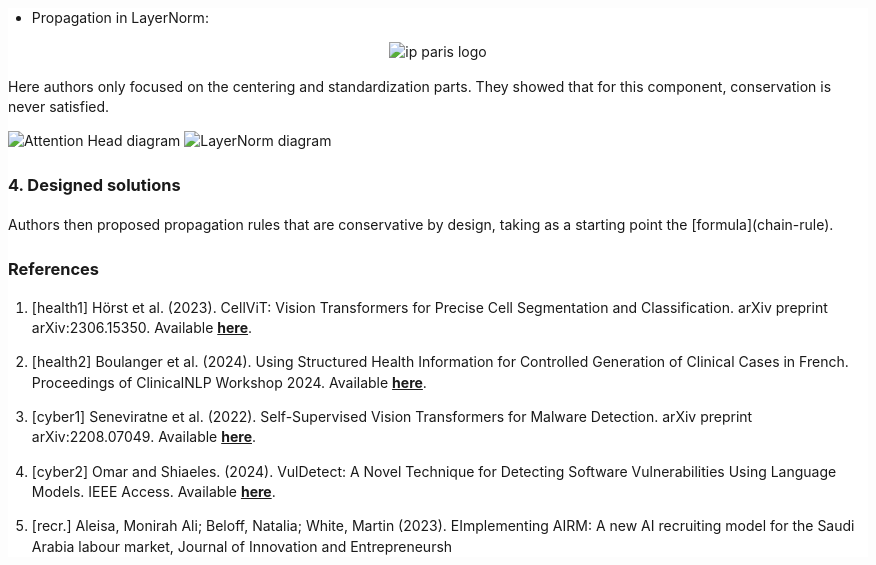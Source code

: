 - Propagation in LayerNorm:
<p align="center">
  <img src="/images/ip-logo.png" alt="ip paris logo">
</p>

Here authors only focused on the centering and standardization parts. They showed that for this component, conservation is never satisfied. 
</p>

<img src="/images/ip-logo.png" alt="Attention Head diagram" class="centered">
<img src="/images/ip-logo.png" alt="LayerNorm diagram" class="centered">

<h3 id="designed-solutions">4. Designed solutions</h3>
<p>Authors then proposed propagation rules that are conservative by design, taking as a starting point the [formula](chain-rule).</p>

<h3 id="references">References</h3>

1. [health1] Hörst et al. (2023). CellViT: Vision Transformers for Precise Cell Segmentation and Classification. arXiv preprint arXiv:2306.15350. Available <a href="https://arxiv.org/abs/2306.15350"><strong>here</strong></a>.</p>

2. [health2] Boulanger et al. (2024). Using Structured Health Information for Controlled Generation of Clinical Cases in French. Proceedings of ClinicalNLP Workshop 2024. Available <a href="https://aclanthology.org/2024.clinicalnlp-1.14.pdf"><strong>here</strong></a>.</p>

3. [cyber1] Seneviratne et al. (2022). Self-Supervised Vision Transformers for Malware Detection. arXiv preprint arXiv:2208.07049. Available <a href="https://arxiv.org/abs/2208.07049"><strong>here</strong></a>.</p>

4. [cyber2] Omar and Shiaeles. (2024). VulDetect: A Novel Technique for Detecting Software Vulnerabilities Using Language Models. IEEE Access. Available <a href="https://pure.port.ac.uk/ws/portalfiles/portal/80445773/VulDetect_A_novel_technique_for_detecting_software_vulnerabilities_using_Language_Models.pdf"><strong>here</strong></a>.</p>

5. [recr.] Aleisa, Monirah Ali; Beloff, Natalia; White, Martin (2023). EImplementing
AIRM: A new AI recruiting model for the Saudi Arabia labour market, Journal of Innovation and Entrepreneursh
<p>


<script type="text/x-mathjax-config">
   MathJax.Hub.Config({
       tex2jax: {
           inlineMath: [['$', '$'], ['\\(', '\\)']],
           displayMath: [['$$','$$']],
           skipTags: ['script', 'noscript', 'style', 'textarea', 'pre']
       },
       "HTML-CSS": { linebreaks: { automatic: true } }
   });
</script>
<script type="text/javascript"
        async
        src="https://cdnjs.cloudflare.com/ajax/libs/mathjax/2.7.9/MathJax.js?config=TeX-AMS_HTML-full">
</script>

</body>
</html>
